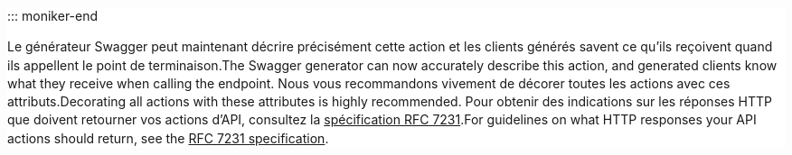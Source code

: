 ::: moniker-end

<span data-ttu-id="3e5e6-212">Le générateur Swagger peut maintenant décrire précisément cette action et les clients générés savent ce qu’ils reçoivent quand ils appellent le point de terminaison.</span><span class="sxs-lookup"><span data-stu-id="3e5e6-212">The Swagger generator can now accurately describe this action, and generated clients know what they receive when calling the endpoint.</span></span> <span data-ttu-id="3e5e6-213">Nous vous recommandons vivement de décorer toutes les actions avec ces attributs.</span><span class="sxs-lookup"><span data-stu-id="3e5e6-213">Decorating all actions with these attributes is highly recommended.</span></span> <span data-ttu-id="3e5e6-214">Pour obtenir des indications sur les réponses HTTP que doivent retourner vos actions d’API, consultez la [spécification RFC 7231](https://tools.ietf.org/html/rfc7231#section-4.3).</span><span class="sxs-lookup"><span data-stu-id="3e5e6-214">For guidelines on what HTTP responses your API actions should return, see the [RFC 7231 specification](https://tools.ietf.org/html/rfc7231#section-4.3).</span></span>

